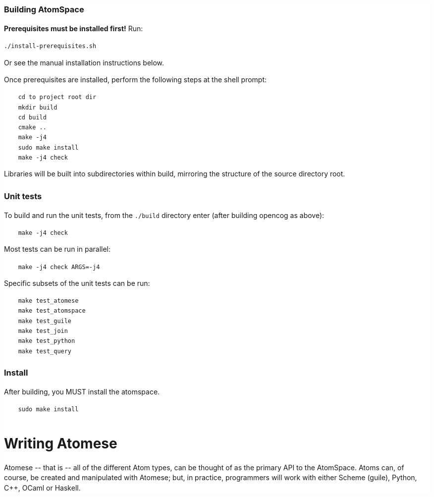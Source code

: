 ### Building AtomSpace

**Prerequisites must be installed first!** Run:
```bash
./install-prerequisites.sh
```

Or see the manual installation instructions below.

Once prerequisites are installed, perform the following steps at the shell prompt:
```
    cd to project root dir
    mkdir build
    cd build
    cmake ..
    make -j4
    sudo make install
    make -j4 check
```
Libraries will be built into subdirectories within build, mirroring
the structure of the source directory root.


### Unit tests

To build and run the unit tests, from the `./build` directory enter
(after building opencog as above):
```
    make -j4 check
```
Most tests can be run in parallel:
```
    make -j4 check ARGS=-j4
```

Specific subsets of the unit tests can be run:
```
    make test_atomese
    make test_atomspace
    make test_guile
    make test_join
    make test_python
    make test_query
```

### Install

After building, you MUST install the atomspace.
```
    sudo make install
```

Writing Atomese
===============
Atomese -- that is -- all of the different Atom types, can be thought
of as the primary API to the AtomSpace.  Atoms can, of course, be
created and manipulated with Atomese; but, in practice, programmers
will work with either Scheme (guile), Python, C++, OCaml or Haskell.
